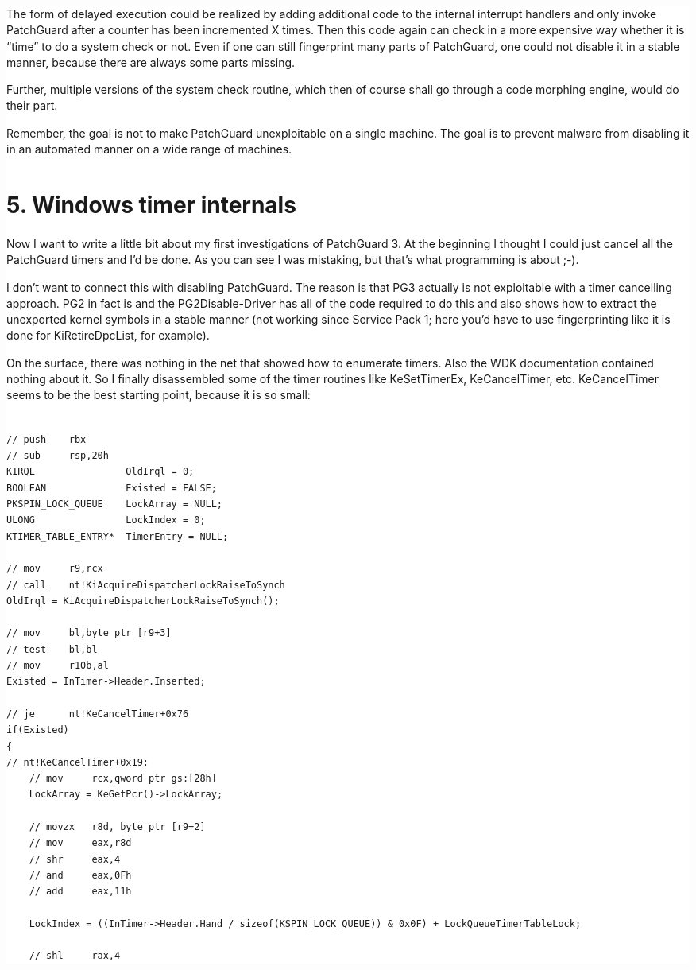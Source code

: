 The form of delayed execution could be realized by adding additional code to the internal interrupt handlers and only invoke PatchGuard after a counter has been incremented X times. Then this code again can check in a more expensive way whether it is “time” to do a system check or not. Even if one can still fingerprint many parts of PatchGuard, one could not disable it in a stable manner, because there are always some parts missing.

Further, multiple versions of the system check routine, which then of course shall go through a code morphing engine, would do their part.

Remember, the goal is not to make PatchGuard unexploitable on a single machine. The goal is to prevent malware from disabling it in an automated manner on a wide range of machines.

# 5. Windows timer internals #

Now I want to write a little bit about my first investigations of PatchGuard 3. At the beginning I thought I could just cancel all the PatchGuard timers and I’d be done. As you can see I was mistaking, but that’s what programming is about ;-).

I don’t want to connect this with disabling PatchGuard. The reason is that PG3 actually is not exploitable with a timer cancelling approach. PG2 in fact is and the PG2Disable-Driver has all of the code required to do this and also shows how to extract the unexported kernel symbols in a stable manner (not working since Service Pack 1; here you’d have to use fingerprinting like it is done for KiRetireDpcList, for example).

On the surface, there was nothing in the net that showed how to enumerate timers. Also the WDK documentation contained nothing about it. So I finally disassembled some of the timer routines like KeSetTimerEx, KeCancelTimer, etc. KeCancelTimer seems to be the best starting point, because it is so small:

```

// push    rbx
// sub     rsp,20h
KIRQL                OldIrql = 0;
BOOLEAN              Existed = FALSE;
PKSPIN_LOCK_QUEUE    LockArray = NULL;
ULONG                LockIndex = 0;
KTIMER_TABLE_ENTRY*  TimerEntry = NULL;

// mov     r9,rcx
// call    nt!KiAcquireDispatcherLockRaiseToSynch 
OldIrql = KiAcquireDispatcherLockRaiseToSynch();

// mov     bl,byte ptr [r9+3]    
// test    bl,bl
// mov     r10b,al    
Existed = InTimer->Header.Inserted;

// je      nt!KeCancelTimer+0x76 
if(Existed)
{
// nt!KeCancelTimer+0x19:
    // mov     rcx,qword ptr gs:[28h]
    LockArray = KeGetPcr()->LockArray;

    // movzx   r8d, byte ptr [r9+2]
    // mov     eax,r8d
    // shr     eax,4
    // and     eax,0Fh
    // add     eax,11h

    LockIndex = ((InTimer->Header.Hand / sizeof(KSPIN_LOCK_QUEUE)) & 0x0F) + LockQueueTimerTableLock;

    // shl     rax,4        
```